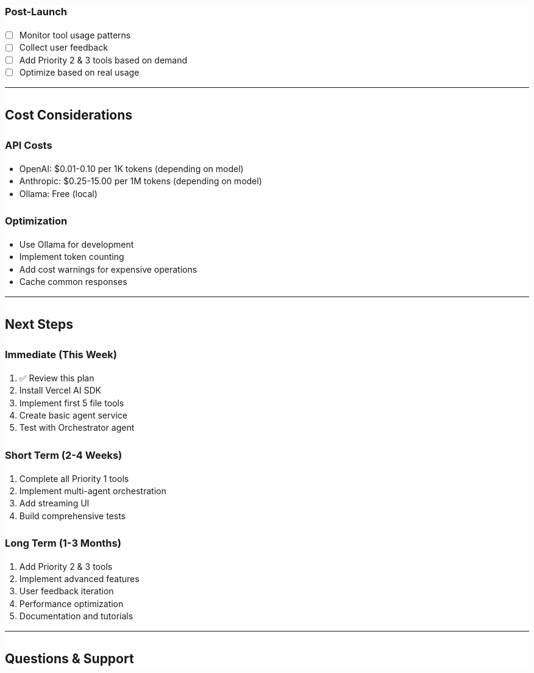 ### Post-Launch
- [ ] Monitor tool usage patterns
- [ ] Collect user feedback
- [ ] Add Priority 2 & 3 tools based on demand
- [ ] Optimize based on real usage

---

## Cost Considerations

### API Costs
- OpenAI: $0.01-0.10 per 1K tokens (depending on model)
- Anthropic: $0.25-15.00 per 1M tokens (depending on model)
- Ollama: Free (local)

### Optimization
- Use Ollama for development
- Implement token counting
- Add cost warnings for expensive operations
- Cache common responses

---

## Next Steps

### Immediate (This Week)
1. ✅ Review this plan
2. Install Vercel AI SDK
3. Implement first 5 file tools
4. Create basic agent service
5. Test with Orchestrator agent

### Short Term (2-4 Weeks)
1. Complete all Priority 1 tools
2. Implement multi-agent orchestration
3. Add streaming UI
4. Build comprehensive tests

### Long Term (1-3 Months)
1. Add Priority 2 & 3 tools
2. Implement advanced features
3. User feedback iteration
4. Performance optimization
5. Documentation and tutorials

---

## Questions & Support
